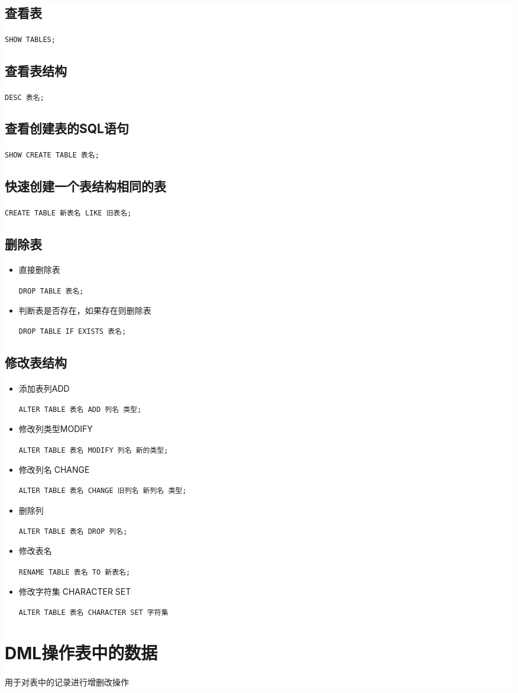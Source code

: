 ## 查看表

`SHOW TABLES;`

## 查看表结构

`DESC 表名;`

## 查看创建表的SQL语句

`SHOW CREATE TABLE 表名;`

## 快速创建一个表结构相同的表

`CREATE TABLE 新表名 LIKE 旧表名;`

## 删除表

* 直接删除表

  `DROP TABLE 表名;`

* 判断表是否存在，如果存在则删除表

  `DROP TABLE IF EXISTS 表名;`

## 修改表结构

* 添加表列ADD

  `ALTER TABLE 表名 ADD 列名 类型;`

* 修改列类型MODIFY

  `ALTER TABLE 表名 MODIFY 列名 新的类型;`

* 修改列名 CHANGE

  `ALTER TABLE 表名 CHANGE 旧列名 新列名 类型;`

* 删除列

  `ALTER TABLE 表名 DROP 列名;`

* 修改表名

  `RENAME TABLE 表名 TO 新表名;`

* 修改字符集 CHARACTER SET

  `ALTER TABLE 表名 CHARACTER SET 字符集`

# DML操作表中的数据

用于对表中的记录进行增删改操作
